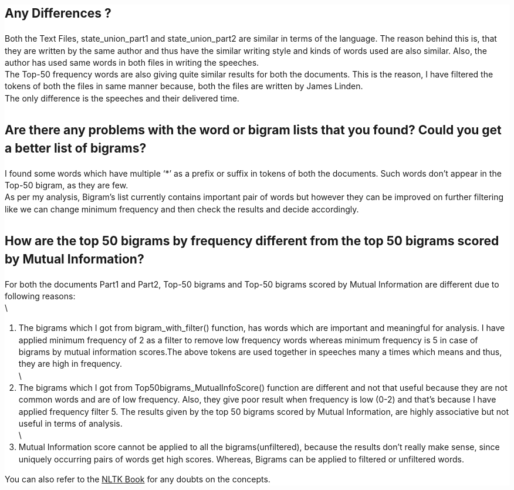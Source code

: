 ## Any Differences ?

Both the Text Files, state_union_part1 and state_union_part2 are similar in terms of the language. The reason behind this is, that they are written by the same author and thus have the similar writing style and kinds of words used are also similar. Also, the author has used same words in both files in writing the speeches. \
The Top-50 frequency words are also giving quite similar results for both the documents. This is the reason, I have filtered the tokens of both the files in same manner because, both the files are written by James Linden. \
The only difference is the speeches and their delivered time.

## Are there any problems with the word or bigram lists that you found? Could you get a better list of bigrams?

I found some words which have multiple ‘*’ as a prefix or suffix in tokens of both the documents. Such words don’t appear in the Top-50 bigram, as they are few. \
As per my analysis, Bigram’s list currently contains important pair of words but however they can be improved on further filtering like we can change minimum frequency and then check the results and decide accordingly.

## How are the top 50 bigrams by frequency different from the top 50 bigrams scored by Mutual Information?

For both the documents Part1 and Part2, Top-50 bigrams and Top-50 bigrams scored by Mutual Information are different due to following reasons: \
\
1. The bigrams which I got from bigram_with_filter() function, has words which are important and meaningful for analysis. I have applied minimum frequency of 2 as a filter to remove low frequency words whereas minimum frequency is 5 in case of bigrams by mutual information scores.The above tokens are used together in speeches many a times which means and thus, they are high in frequency. \
\
2. The bigrams which I got from Top50bigrams_MutualInfoScore() function are different and not that useful because they are not common words and are of low frequency. Also, they give poor result when frequency is low (0-2) and that’s because I have applied frequency filter 5. The results given by the top 50 bigrams scored by Mutual Information, are highly associative but not useful in terms of analysis. \
\
3. Mutual Information score cannot be applied to all the bigrams(unfiltered), because the results don’t really make sense, since uniquely occurring pairs of words get high scores. Whereas, Bigrams can be applied to filtered or unfiltered words.

You can also refer to the [NLTK Book](http://www.gutenberg.org/) for  any doubts on the concepts.







